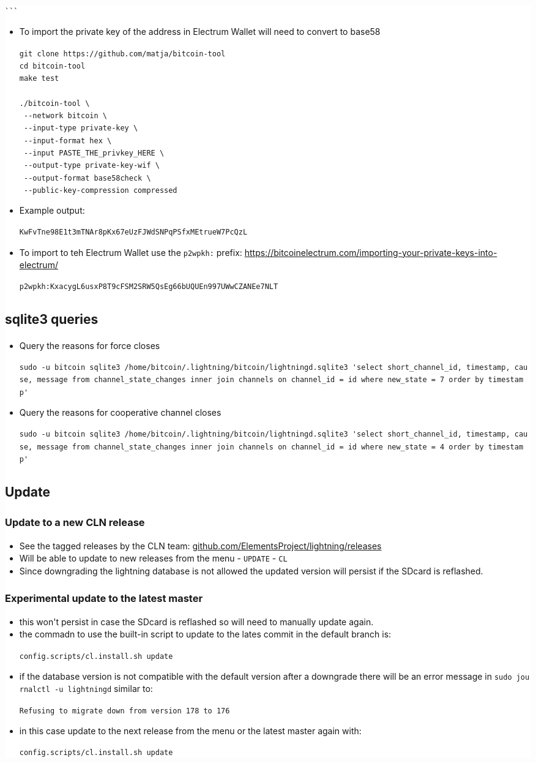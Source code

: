     ```
* To import the private key of the address in Electrum Wallet will need to convert to base58
    ```
    git clone https://github.com/matja/bitcoin-tool
    cd bitcoin-tool
    make test

    ./bitcoin-tool \
     --network bitcoin \
     --input-type private-key \
     --input-format hex \
     --input PASTE_THE_privkey_HERE \
     --output-type private-key-wif \
     --output-format base58check \
     --public-key-compression compressed
    ```
* Example output:
    ```
    KwFvTne98E1t3mTNAr8pKx67eUzFJWdSNPqPSfxMEtrueW7PcQzL
    ```
* To import to teh Electrum Wallet use the `p2wpkh:` prefix:
  <https://bitcoinelectrum.com/importing-your-private-keys-into-electrum/>
  ```
  p2wpkh:KxacygL6usxP8T9cFSM2SRW5QsEg66bUQUEn997UWwCZANEe7NLT
  ```

## sqlite3 queries
* Query the reasons for force closes
    ```
    sudo -u bitcoin sqlite3 /home/bitcoin/.lightning/bitcoin/lightningd.sqlite3 'select short_channel_id, timestamp, cause, message from channel_state_changes inner join channels on channel_id = id where new_state = 7 order by timestamp'
    ```
* Query the reasons for cooperative channel closes
    ```
    sudo -u bitcoin sqlite3 /home/bitcoin/.lightning/bitcoin/lightningd.sqlite3 'select short_channel_id, timestamp, cause, message from channel_state_changes inner join channels on channel_id = id where new_state = 4 order by timestamp'
    ```

## Update
### Update to a new CLN release
* See the tagged releases by the CLN team: [github.com/ElementsProject/lightning/releases](https://github.com/ElementsProject/lightning/releases)
* Will be able to update to new releases from the menu - `UPDATE` - `CL`
* Since downgrading the lightning database is not allowed the updated version will persist if the SDcard is reflashed.

### Experimental update to the latest master
* this won't persist in case the SDcard is reflashed so will need to manually update again.
* the commadn to use the built-in script to update to the lates commit in the default branch is:
    ```
    config.scripts/cl.install.sh update
    ```
* if the database version is not compatible with the default version after a downgrade there will be an error message in `sudo journalctl -u lightningd` similar to:
    ```
    Refusing to migrate down from version 178 to 176
    ```
* in this case update to the next release from the menu or the latest master again with:
    ```
    config.scripts/cl.install.sh update